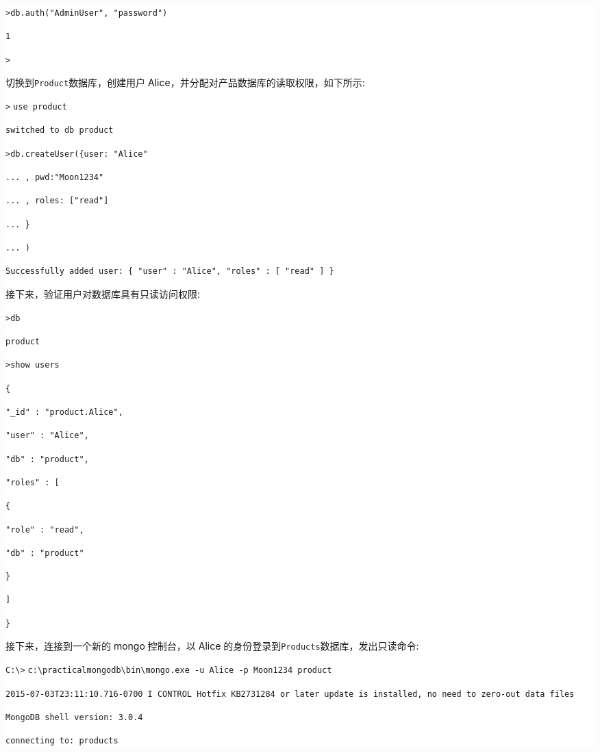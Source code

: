 `>db.auth("AdminUser", "password")`

`1`

`>`

切换到`Product`数据库，创建用户 Alice，并分配对产品数据库的读取权限，如下所示:

`>` `use product`

`switched to db product`

`>db.createUser({user: "Alice"`

`... , pwd:"Moon1234"`

`... , roles: ["read"]`

`... }`

`... )`

`Successfully added user: { "user" : "Alice", "roles" : [ "read" ] }`

接下来，验证用户对数据库具有只读访问权限:

`>db`

`product`

`>show users`

`{`

`"_id" : "product.Alice",`

`"user" : "Alice",`

`"db" : "product",`

`"roles" : [`

`{`

`"role" : "read",`

`"db" : "product"`

`}`

`]`

`}`

接下来，连接到一个新的 mongo 控制台，以 Alice 的身份登录到`Products`数据库，发出只读命令:

`C:\>` `c:\practicalmongodb\bin\mongo.exe -u Alice -p Moon1234 product`

`2015-07-03T23:11:10.716-0700 I CONTROL Hotfix KB2731284 or later update is installed, no need to zero-out data files`

`MongoDB shell version: 3.0.4`

`connecting to: products`
